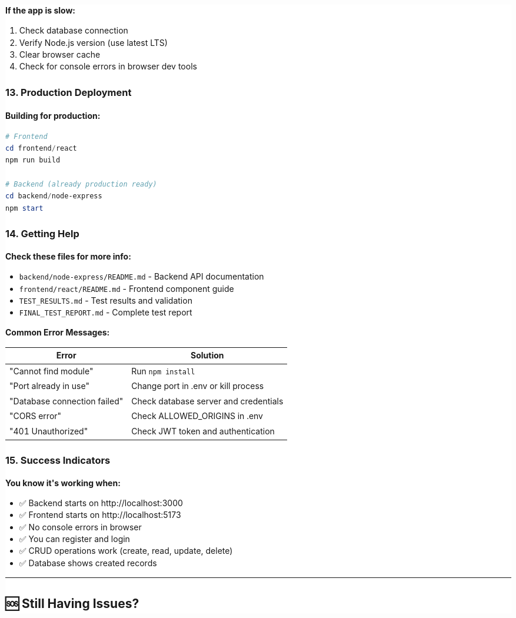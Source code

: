 **If the app is slow:**
1. Check database connection
2. Verify Node.js version (use latest LTS)
3. Clear browser cache
4. Check for console errors in browser dev tools

### 13. Production Deployment

**Building for production:**
```powershell
# Frontend
cd frontend/react
npm run build

# Backend (already production ready)
cd backend/node-express
npm start
```

### 14. Getting Help

**Check these files for more info:**
- `backend/node-express/README.md` - Backend API documentation
- `frontend/react/README.md` - Frontend component guide
- `TEST_RESULTS.md` - Test results and validation
- `FINAL_TEST_REPORT.md` - Complete test report

**Common Error Messages:**

| Error | Solution |
|-------|----------|
| "Cannot find module" | Run `npm install` |
| "Port already in use" | Change port in .env or kill process |
| "Database connection failed" | Check database server and credentials |
| "CORS error" | Check ALLOWED_ORIGINS in .env |
| "401 Unauthorized" | Check JWT token and authentication |

### 15. Success Indicators

**You know it's working when:**
- ✅ Backend starts on http://localhost:3000
- ✅ Frontend starts on http://localhost:5173
- ✅ No console errors in browser
- ✅ You can register and login
- ✅ CRUD operations work (create, read, update, delete)
- ✅ Database shows created records

---

## 🆘 Still Having Issues?
